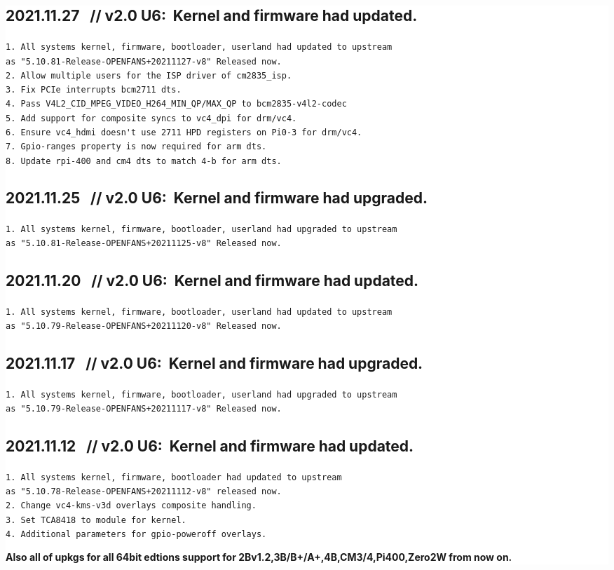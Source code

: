## 2021.11.27 &nbsp;&nbsp;// **v2.0 U6:&nbsp;&nbsp;Kernel and firmware had updated.**

```
1. All systems kernel, firmware, bootloader, userland had updated to upstream 
as "5.10.81-Release-OPENFANS+20211127-v8" Released now.
2. Allow multiple users for the ISP driver of cm2835_isp.
3. Fix PCIe interrupts bcm2711 dts. 
4. Pass V4L2_CID_MPEG_VIDEO_H264_MIN_QP/MAX_QP to bcm2835-v4l2-codec
5. Add support for composite syncs to vc4_dpi for drm/vc4.
6. Ensure vc4_hdmi doesn't use 2711 HPD registers on Pi0-3 for drm/vc4. 
7. Gpio-ranges property is now required for arm dts. 
8. Update rpi-400 and cm4 dts to match 4-b for arm dts.
```

## 2021.11.25 &nbsp;&nbsp;// **v2.0 U6:&nbsp;&nbsp;Kernel and firmware had upgraded.**

```
1. All systems kernel, firmware, bootloader, userland had upgraded to upstream 
as "5.10.81-Release-OPENFANS+20211125-v8" Released now.
```

## 2021.11.20 &nbsp;&nbsp;// **v2.0 U6:&nbsp;&nbsp;Kernel and firmware had updated.**

```
1. All systems kernel, firmware, bootloader, userland had updated to upstream 
as "5.10.79-Release-OPENFANS+20211120-v8" Released now.
```

## 2021.11.17 &nbsp;&nbsp;// **v2.0 U6:&nbsp;&nbsp;Kernel and firmware had upgraded.**

```
1. All systems kernel, firmware, bootloader, userland had upgraded to upstream 
as "5.10.79-Release-OPENFANS+20211117-v8" Released now.
```

## 2021.11.12 &nbsp;&nbsp;// **v2.0 U6:&nbsp;&nbsp;Kernel and firmware had updated.**

```
1. All systems kernel, firmware, bootloader had updated to upstream 
as "5.10.78-Release-OPENFANS+20211112-v8" released now.
2. Change vc4-kms-v3d overlays composite handling.
3. Set TCA8418 to module for kernel.
4. Additional parameters for gpio-poweroff overlays.
```

**Also all of upkgs for all 64bit edtions support for 2Bv1.2,3B/B+/A+,4B,CM3/4,Pi400,Zero2W from now on.**
